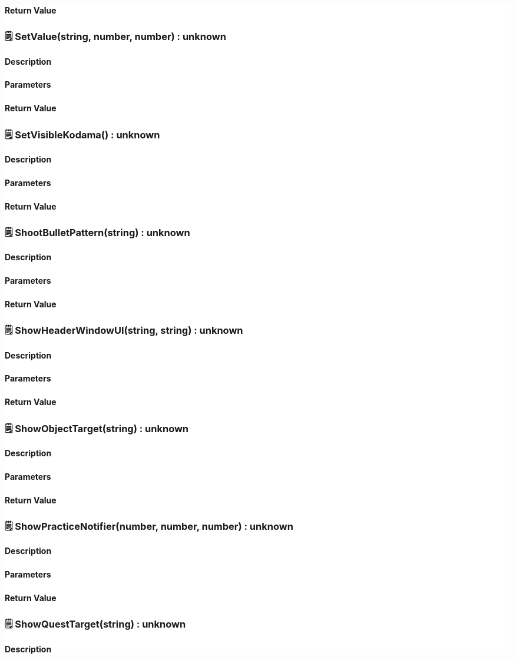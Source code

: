 #### Return Value

### 🗒️ SetValue(string, number, number) : unknown
#### Description

#### Parameters

#### Return Value

### 🗒️ SetVisibleKodama() : unknown
#### Description

#### Parameters

#### Return Value

### 🗒️ ShootBulletPattern(string) : unknown
#### Description

#### Parameters

#### Return Value

### 🗒️ ShowHeaderWindowUI(string, string) : unknown
#### Description

#### Parameters

#### Return Value

### 🗒️ ShowObjectTarget(string) : unknown
#### Description

#### Parameters

#### Return Value

### 🗒️ ShowPracticeNotifier(number, number, number) : unknown
#### Description

#### Parameters

#### Return Value

### 🗒️ ShowQuestTarget(string) : unknown
#### Description
